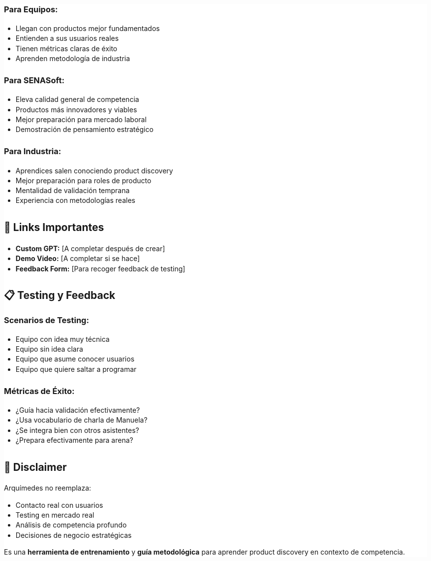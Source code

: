 ### **Para Equipos:**
- Llegan con productos mejor fundamentados
- Entienden a sus usuarios reales
- Tienen métricas claras de éxito
- Aprenden metodología de industria

### **Para SENASoft:**
- Eleva calidad general de competencia
- Productos más innovadores y viables
- Mejor preparación para mercado laboral
- Demostración de pensamiento estratégico

### **Para Industria:**
- Aprendices salen conociendo product discovery
- Mejor preparación para roles de producto
- Mentalidad de validación temprana
- Experiencia con metodologías reales

## 🔗 **Links Importantes**

- **Custom GPT:** [A completar después de crear]
- **Demo Video:** [A completar si se hace]
- **Feedback Form:** [Para recoger feedback de testing]

## 📋 **Testing y Feedback**

### **Scenarios de Testing:**
- Equipo con idea muy técnica
- Equipo sin idea clara
- Equipo que asume conocer usuarios
- Equipo que quiere saltar a programar

### **Métricas de Éxito:**
- ¿Guía hacia validación efectivamente?
- ¿Usa vocabulario de charla de Manuela?
- ¿Se integra bien con otros asistentes?
- ¿Prepara efectivamente para arena?

## 🚨 **Disclaimer**

Arquímedes no reemplaza:
- Contacto real con usuarios
- Testing en mercado real
- Análisis de competencia profundo
- Decisiones de negocio estratégicas

Es una **herramienta de entrenamiento** y **guía metodológica** para aprender product discovery en contexto de competencia.
